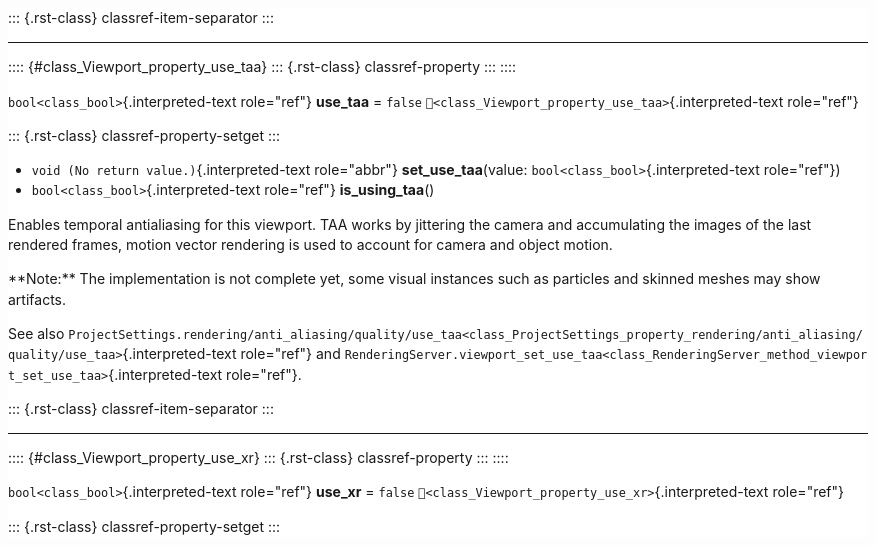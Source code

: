 ::: {.rst-class}
classref-item-separator
:::

------------------------------------------------------------------------

:::: {#class_Viewport_property_use_taa}
::: {.rst-class}
classref-property
:::
::::

`bool<class_bool>`{.interpreted-text role="ref"} **use_taa** = `false`
`🔗<class_Viewport_property_use_taa>`{.interpreted-text role="ref"}

::: {.rst-class}
classref-property-setget
:::

- `void (No return value.)`{.interpreted-text role="abbr"}
  **set_use_taa**(value: `bool<class_bool>`{.interpreted-text
  role="ref"})
- `bool<class_bool>`{.interpreted-text role="ref"} **is_using_taa**()

Enables temporal antialiasing for this viewport. TAA works by jittering
the camera and accumulating the images of the last rendered frames,
motion vector rendering is used to account for camera and object motion.

\*\*Note:\*\* The implementation is not complete yet, some visual
instances such as particles and skinned meshes may show artifacts.

See also
`ProjectSettings.rendering/anti_aliasing/quality/use_taa<class_ProjectSettings_property_rendering/anti_aliasing/quality/use_taa>`{.interpreted-text
role="ref"} and
`RenderingServer.viewport_set_use_taa<class_RenderingServer_method_viewport_set_use_taa>`{.interpreted-text
role="ref"}.

::: {.rst-class}
classref-item-separator
:::

------------------------------------------------------------------------

:::: {#class_Viewport_property_use_xr}
::: {.rst-class}
classref-property
:::
::::

`bool<class_bool>`{.interpreted-text role="ref"} **use_xr** = `false`
`🔗<class_Viewport_property_use_xr>`{.interpreted-text role="ref"}

::: {.rst-class}
classref-property-setget
:::
